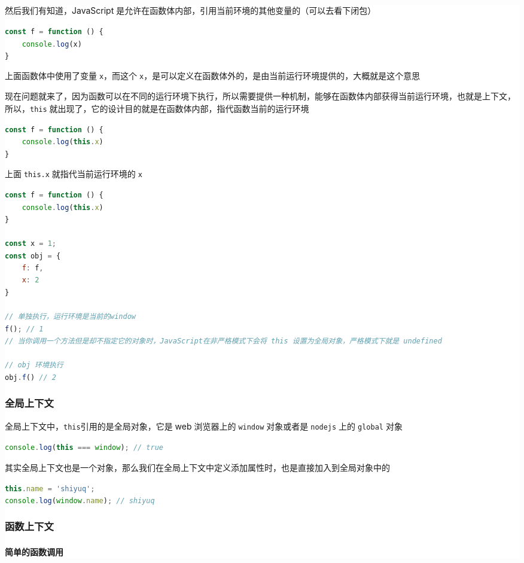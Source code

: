 然后我们有知道，JavaScript 是允许在函数体内部，引用当前环境的其他变量的（可以去看下闭包）

```JavaScript
const f = function () {
	console.log(x)
}
```

上面函数体中使用了变量 `x`，而这个 `x`，是可以定义在函数体外的，是由当前运行环境提供的，大概就是这个意思

现在问题就来了，因为函数可以在不同的运行环境下执行，所以需要提供一种机制，能够在函数体内部获得当前运行环境，也就是上下文，所以，`this` 就出现了，它的设计目的就是在函数体内部，指代函数当前的运行环境

```JavaScript
const f = function () {
	console.log(this.x)
}
```

上面 `this.x` 就指代当前运行环境的 `x`

```JavaScript
const f = function () {
	console.log(this.x)
}

const x = 1;
const obj = {
    f: f,
    x: 2
}

// 单独执行，运行环境是当前的window
f(); // 1
// 当你调用一个方法但是却不指定它的对象时，JavaScript在非严格模式下会将 this 设置为全局对象，严格模式下就是 undefined

// obj 环境执行
obj.f() // 2
```

### 全局上下文

全局上下文中，`this`引用的是全局对象，它是 web 浏览器上的 `window` 对象或者是 `nodejs` 上的 `global` 对象

```JavaScript
console.log(this === window); // true
```

其实全局上下文也是一个对象，那么我们在全局上下文中定义添加属性时，也是直接加入到全局对象中的

```JavaScript
this.name = 'shiyuq';
console.log(window.name); // shiyuq
```

### 函数上下文

#### 简单的函数调用
